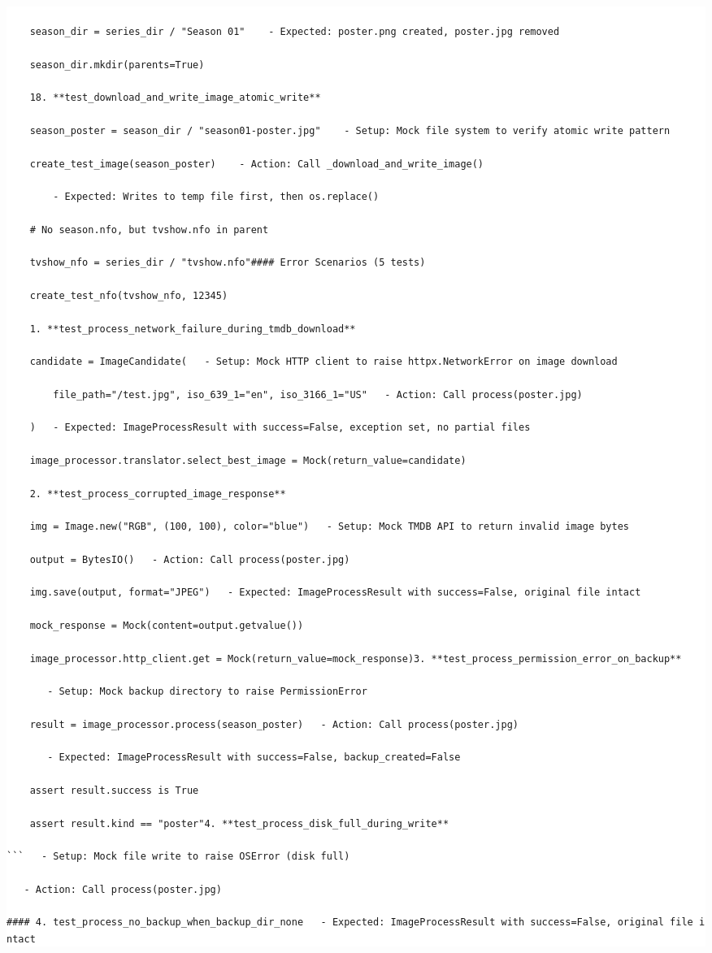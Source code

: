 ```python1. **test_select_best_image_poster_exact_match**

    season_dir = series_dir / "Season 01"    - Expected: poster.png created, poster.jpg removed

    season_dir.mkdir(parents=True)

    18. **test_download_and_write_image_atomic_write**

    season_poster = season_dir / "season01-poster.jpg"    - Setup: Mock file system to verify atomic write pattern

    create_test_image(season_poster)    - Action: Call _download_and_write_image()

        - Expected: Writes to temp file first, then os.replace()

    # No season.nfo, but tvshow.nfo in parent

    tvshow_nfo = series_dir / "tvshow.nfo"#### Error Scenarios (5 tests)

    create_test_nfo(tvshow_nfo, 12345)

    1. **test_process_network_failure_during_tmdb_download**

    candidate = ImageCandidate(   - Setup: Mock HTTP client to raise httpx.NetworkError on image download

        file_path="/test.jpg", iso_639_1="en", iso_3166_1="US"   - Action: Call process(poster.jpg)

    )   - Expected: ImageProcessResult with success=False, exception set, no partial files

    image_processor.translator.select_best_image = Mock(return_value=candidate)

    2. **test_process_corrupted_image_response**

    img = Image.new("RGB", (100, 100), color="blue")   - Setup: Mock TMDB API to return invalid image bytes

    output = BytesIO()   - Action: Call process(poster.jpg)

    img.save(output, format="JPEG")   - Expected: ImageProcessResult with success=False, original file intact

    mock_response = Mock(content=output.getvalue())

    image_processor.http_client.get = Mock(return_value=mock_response)3. **test_process_permission_error_on_backup**

       - Setup: Mock backup directory to raise PermissionError

    result = image_processor.process(season_poster)   - Action: Call process(poster.jpg)

       - Expected: ImageProcessResult with success=False, backup_created=False

    assert result.success is True

    assert result.kind == "poster"4. **test_process_disk_full_during_write**

```   - Setup: Mock file write to raise OSError (disk full)

   - Action: Call process(poster.jpg)

#### 4. test_process_no_backup_when_backup_dir_none   - Expected: ImageProcessResult with success=False, original file intact

```